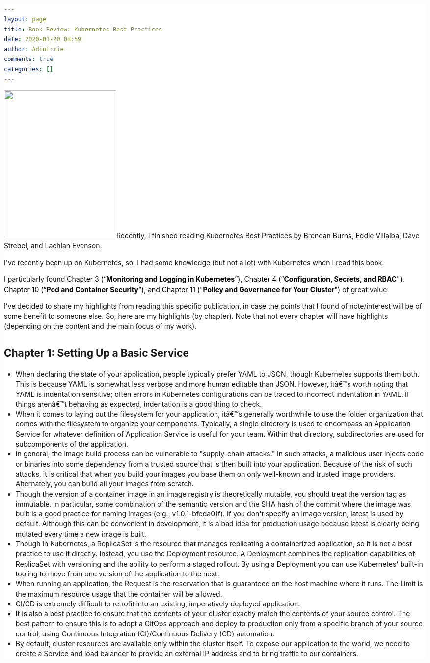 ```yaml
---
layout: page
title: Book Review: Kubernetes Best Practices
date: 2020-01-20 08:59
author: AdinErmie
comments: true
categories: []
---
```

<a href="/wp-content/uploads/2019/12/KubernetesBestPractices-BookCover.jpg"><img class="alignleft size-medium wp-image-33106" src="/wp-content/uploads/2019/12/KubernetesBestPractices-BookCover-229x300.jpg" alt="" width="229" height="300" /></a>Recently, I finished reading <a href="https://www.amazon.ca/Kubernetes-Best-Practices-Blueprints-Applications/dp/1492056472/ref=sr_1_1?keywords=Kubernetes+Best+Practices&amp;qid=1577208830&amp;sr=8-1" target="_blank" rel="noopener noreferrer">Kubernetes Best Practices</a> by Brendan Burns, Eddie Villalba, Dave Strebel, and Lachlan Evenson.

I've recently been up on Kubernetes, so, I had some knowledge (but not a lot) with Kubernetes when I read this book.

I particularly found<span style="color: #000000;"> Chapter 3 (“<strong>Monitoring and Logging in Kubernetes</strong>”), Chapter 4 (“<strong>Configuration, Secrets, and RBAC</strong>"), Chapter 10 (“<strong>Pod and Container Security</strong>”), and Chapter 11 ("<strong>Policy and Governance for Your Cluster</strong>")</span> of great value.

I’ve decided to share my highlights from reading this specific publication, in case the points that I found of note/interest will be of some benefit to someone else. So, here are my highlights (by chapter). Note that not every chapter will have highlights (depending on the content and the main focus of my work).
<h2>Chapter 1: Setting Up a Basic Service</h2>
<ul>
 	<li>When declaring the state of your application, people typically prefer YAML to JSON, though Kubernetes supports them both. This is because YAML is somewhat less verbose and more human editable than JSON. However, itâ€™s worth noting that YAML is indentation sensitive; often errors in Kubernetes configurations can be traced to incorrect indentation in YAML. If things arenâ€™t behaving as expected, indentation is a good thing to check.</li>
 	<li>When it comes to laying out the filesystem for your application, itâ€™s generally worthwhile to use the folder organization that comes with the filesystem to organize your components. Typically, a single directory is used to encompass an Application Service for whatever definition of Application Service is useful for your team. Within that directory, subdirectories are used for subcomponents of the application.</li>
 	<li>In general, the image build process can be vulnerable to "supply-chain attacks." In such attacks, a malicious user injects code or binaries into some dependency from a trusted source that is then built into your application. Because of the risk of such attacks, it is critical that when you build your images you base them on only well-known and trusted image providers. Alternately, you can build all your images from scratch.</li>
 	<li>Though the version of a container image in an image registry is theoretically mutable, you should treat the version tag as immutable. In particular, some combination of the semantic version and the SHA hash of the commit where the image was built is a good practice for naming images (e.g., v1.0.1-bfeda01f). If you don't specify an image version, latest is used by default. Although this can be convenient in development, it is a bad idea for production usage because latest is clearly being mutated every time a new image is built.</li>
 	<li>Though in Kubernetes, a ReplicaSet is the resource that manages replicating a containerized application, so it is not a best practice to use it directly. Instead, you use the Deployment resource. A Deployment combines the replication capabilities of ReplicaSet with versioning and the ability to perform a staged rollout. By using a Deployment you can use Kubernetes' built-in tooling to move from one version of the application to the next.</li>
 	<li>When running an application, the Request is the reservation that is guaranteed on the host machine where it runs. The Limit is the maximum resource usage that the container will be allowed.</li>
 	<li>CI/CD is extremely difficult to retrofit into an existing, imperatively deployed application.</li>
 	<li>It is also a best practice to ensure that the contents of your cluster exactly match the contents of your source control. The best pattern to ensure this is to adopt a GitOps approach and deploy to production only from a specific branch of your source control, using Continuous Integration (CI)/Continuous Delivery (CD) automation.</li>
 	<li>By default, cluster resources are available only within the cluster itself. To expose our application to the world, we need to create a Service and load balancer to provide an external IP address and to bring traffic to our containers.</li>